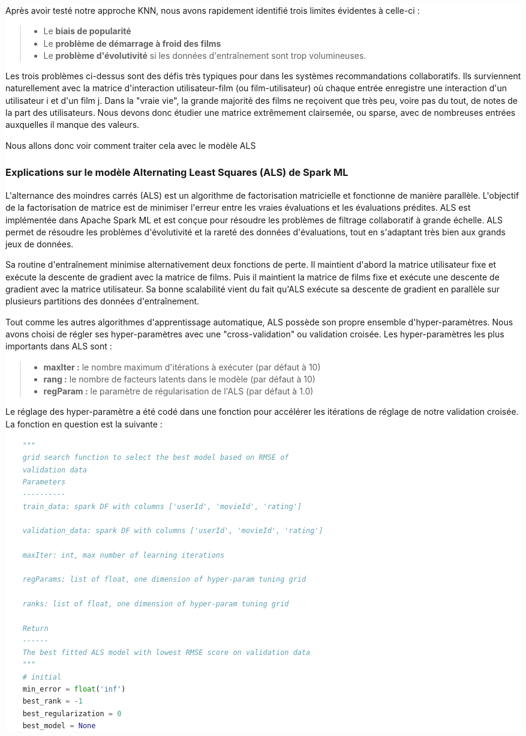 Après avoir testé notre approche KNN, nous avons rapidement identifié trois limites évidentes à celle-ci :
>* Le **biais de popularité**
>* Le **problème de démarrage à froid des films**
>* Le **problème d'évolutivité** si les données d'entraînement sont trop volumineuses.

Les trois problèmes ci-dessus sont des défis très typiques pour dans les systèmes recommandations collaboratifs. Ils surviennent naturellement avec la matrice d'interaction utilisateur-film (ou film-utilisateur) où chaque entrée enregistre une interaction d'un utilisateur i et d'un film j. Dans la "vraie vie", la grande majorité des films ne reçoivent que très peu, voire pas du tout, de notes de la part des utilisateurs. Nous devons donc étudier une matrice extrêmement clairsemée, ou sparse, avec de nombreuses entrées auxquelles il manque des valeurs.

Nous allons donc voir comment traiter cela avec le modèle ALS

### Explications sur le modèle Alternating Least Squares (ALS) de Spark ML

L'alternance des moindres carrés (ALS) est un algorithme de factorisation matricielle et fonctionne de manière parallèle. L'objectif de la factorisation de matrice est de minimiser l'erreur entre les vraies évaluations et les évaluations prédites. ALS est implémentée dans Apache Spark ML et est conçue pour résoudre les problèmes de filtrage collaboratif à grande échelle. ALS permet de résoudre les problèmes d'évolutivité et la rareté des données d'évaluations, tout en s'adaptant très bien aux grands jeux de données.


Sa routine d'entraînement minimise alternativement deux fonctions de perte. Il maintient d'abord la matrice utilisateur fixe et exécute la descente de gradient avec la matrice de films. Puis il maintient la matrice de films fixe et exécute une descente de gradient avec la matrice utilisateur. Sa bonne scalabilité vient du fait qu'ALS exécute sa descente de gradient en parallèle sur plusieurs partitions des données d'entraînement.


Tout comme les autres algorithmes d'apprentissage automatique, ALS possède son propre ensemble d'hyper-paramètres. Nous avons choisi de régler ses hyper-paramètres avec une "cross-validation" ou validation croisée. Les hyper-paramètres les plus importants dans ALS sont :
>* **maxIter :** le nombre maximum d'itérations à exécuter (par défaut à 10)
>* **rang :** le nombre de facteurs latents dans le modèle (par défaut à 10)
>* **regParam :** le paramètre de régularisation de l'ALS (par défaut à 1.0)

Le réglage des hyper-paramètre a été codé dans une fonction pour accélérer les itérations de réglage de notre validation croisée. La fonction en question est la suivante :
```python
    """
    grid search function to select the best model based on RMSE of
    validation data
    Parameters
    ----------
    train_data: spark DF with columns ['userId', 'movieId', 'rating']
    
    validation_data: spark DF with columns ['userId', 'movieId', 'rating']
    
    maxIter: int, max number of learning iterations
    
    regParams: list of float, one dimension of hyper-param tuning grid
    
    ranks: list of float, one dimension of hyper-param tuning grid
    
    Return
    ------
    The best fitted ALS model with lowest RMSE score on validation data
    """
    # initial
    min_error = float('inf')
    best_rank = -1
    best_regularization = 0
    best_model = None
```